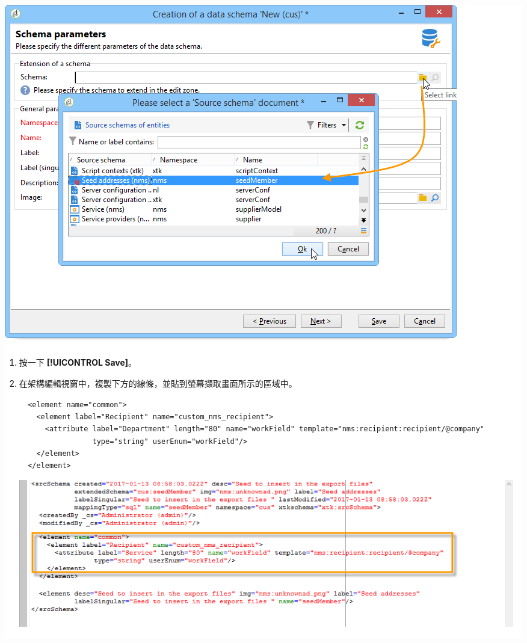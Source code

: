    ![](assets/dlv_seeds_usecase_10.png)

1. 按一下 **[!UICONTROL Save]**。
1. 在架構編輯視窗中，複製下方的線條，並貼到螢幕擷取畫面所示的區域中。

   ```
     <element name="common">
       <element label="Recipient" name="custom_nms_recipient">
         <attribute label="Department" length="80" name="workField" template="nms:recipient:recipient/@company"
                    type="string" userEnum="workField"/>
       </element>
     </element>
   ```

   ![](assets/dlv_seeds_usecase_20.png)
